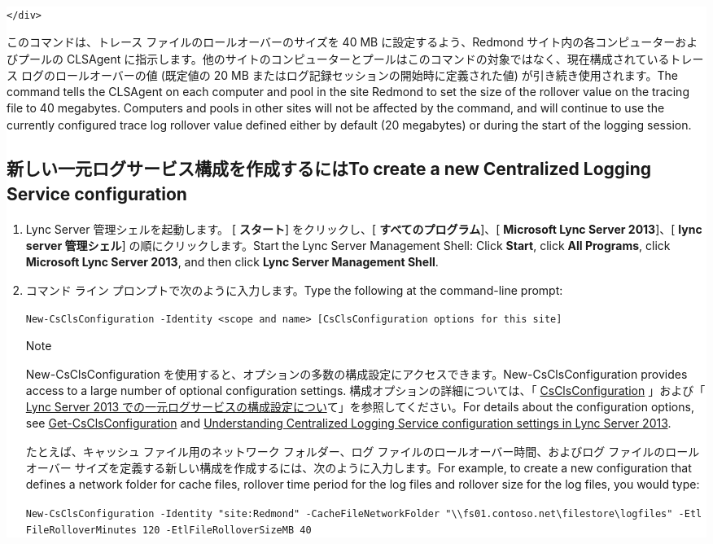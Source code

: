     
    </div>

<span data-ttu-id="ae17d-p111">このコマンドは、トレース ファイルのロールオーバーのサイズを 40 MB に設定するよう、Redmond サイト内の各コンピューターおよびプールの CLSAgent に指示します。他のサイトのコンピューターとプールはこのコマンドの対象ではなく、現在構成されているトレース ログのロールオーバーの値 (既定値の 20 MB またはログ記録セッションの開始時に定義された値) が引き続き使用されます。</span><span class="sxs-lookup"><span data-stu-id="ae17d-p111">The command tells the CLSAgent on each computer and pool in the site Redmond to set the size of the rollover value on the tracing file to 40 megabytes. Computers and pools in other sites will not be affected by the command, and will continue to use the currently configured trace log rollover value defined either by default (20 megabytes) or during the start of the logging session.</span></span>

</div>

<div>

## <a name="to-create-a-new-centralized-logging-service-configuration"></a><span data-ttu-id="ae17d-161">新しい一元ログサービス構成を作成するには</span><span class="sxs-lookup"><span data-stu-id="ae17d-161">To create a new Centralized Logging Service configuration</span></span>

1.  <span data-ttu-id="ae17d-162">Lync Server 管理シェルを起動します。 [ **スタート**] をクリックし、[ **すべてのプログラム**]、[ **Microsoft Lync Server 2013**]、[ **lync server 管理シェル**] の順にクリックします。</span><span class="sxs-lookup"><span data-stu-id="ae17d-162">Start the Lync Server Management Shell: Click **Start**, click **All Programs**, click **Microsoft Lync Server 2013**, and then click **Lync Server Management Shell**.</span></span>

2.  <span data-ttu-id="ae17d-163">コマンド ライン プロンプトで次のように入力します。</span><span class="sxs-lookup"><span data-stu-id="ae17d-163">Type the following at the command-line prompt:</span></span>
    
        New-CsClsConfiguration -Identity <scope and name> [CsClsConfiguration options for this site]
    
    <div>
    

    > [!NOTE]
    > <span data-ttu-id="ae17d-164">New-CsClsConfiguration を使用すると、オプションの多数の構成設定にアクセスできます。</span><span class="sxs-lookup"><span data-stu-id="ae17d-164">New-CsClsConfiguration provides access to a large number of optional configuration settings.</span></span> <span data-ttu-id="ae17d-165">構成オプションの詳細については、「 <A href="https://technet.microsoft.com/library/JJ619179(v=OCS.15)">CsClsConfiguration</A> 」および「 <A href="lync-server-2013-understanding-centralized-logging-service-configuration-settings.md">Lync Server 2013 での一元ログサービスの構成設定につい</A>て」を参照してください。</span><span class="sxs-lookup"><span data-stu-id="ae17d-165">For details about the configuration options, see <A href="https://technet.microsoft.com/library/JJ619179(v=OCS.15)">Get-CsClsConfiguration</A> and <A href="lync-server-2013-understanding-centralized-logging-service-configuration-settings.md">Understanding Centralized Logging Service configuration settings in Lync Server 2013</A>.</span></span>

    
    </div>
    
    <span data-ttu-id="ae17d-166">たとえば、キャッシュ ファイル用のネットワーク フォルダー、ログ ファイルのロールオーバー時間、およびログ ファイルのロールオーバー サイズを定義する新しい構成を作成するには、次のように入力します。</span><span class="sxs-lookup"><span data-stu-id="ae17d-166">For example, to create a new configuration that defines a network folder for cache files, rollover time period for the log files and rollover size for the log files, you would type:</span></span>
    
        New-CsClsConfiguration -Identity "site:Redmond" -CacheFileNetworkFolder "\\fs01.contoso.net\filestore\logfiles" -EtlFileRolloverMinutes 120 -EtlFileRolloverSizeMB 40
